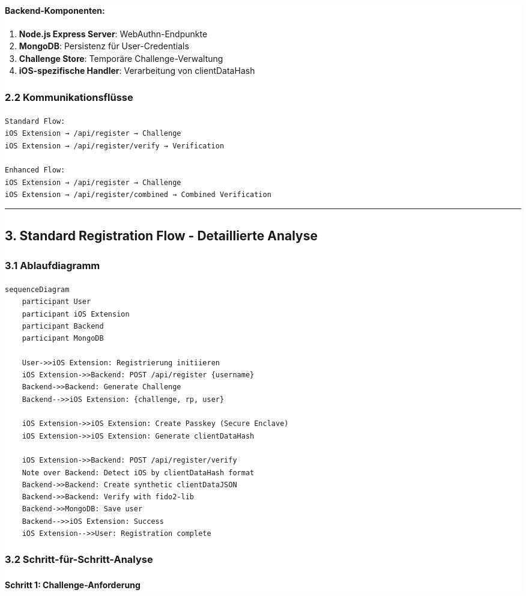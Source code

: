 #### Backend-Komponenten:
1. **Node.js Express Server**: WebAuthn-Endpunkte
2. **MongoDB**: Persistenz für User-Credentials
3. **Challenge Store**: Temporäre Challenge-Verwaltung
4. **iOS-spezifische Handler**: Verarbeitung von clientDataHash

### 2.2 Kommunikationsflüsse

```
Standard Flow:
iOS Extension → /api/register → Challenge
iOS Extension → /api/register/verify → Verification

Enhanced Flow:
iOS Extension → /api/register → Challenge
iOS Extension → /api/register/combined → Combined Verification
```

---

## 3. Standard Registration Flow - Detaillierte Analyse

### 3.1 Ablaufdiagramm

```mermaid
sequenceDiagram
    participant User
    participant iOS Extension
    participant Backend
    participant MongoDB
    
    User->>iOS Extension: Registrierung initiieren
    iOS Extension->>Backend: POST /api/register {username}
    Backend->>Backend: Generate Challenge
    Backend-->>iOS Extension: {challenge, rp, user}
    
    iOS Extension->>iOS Extension: Create Passkey (Secure Enclave)
    iOS Extension->>iOS Extension: Generate clientDataHash
    
    iOS Extension->>Backend: POST /api/register/verify
    Note over Backend: Detect iOS by clientDataHash format
    Backend->>Backend: Create synthetic clientDataJSON
    Backend->>Backend: Verify with fido2-lib
    Backend->>MongoDB: Save user
    Backend-->>iOS Extension: Success
    iOS Extension-->>User: Registration complete
```

### 3.2 Schritt-für-Schritt-Analyse

#### Schritt 1: Challenge-Anforderung
